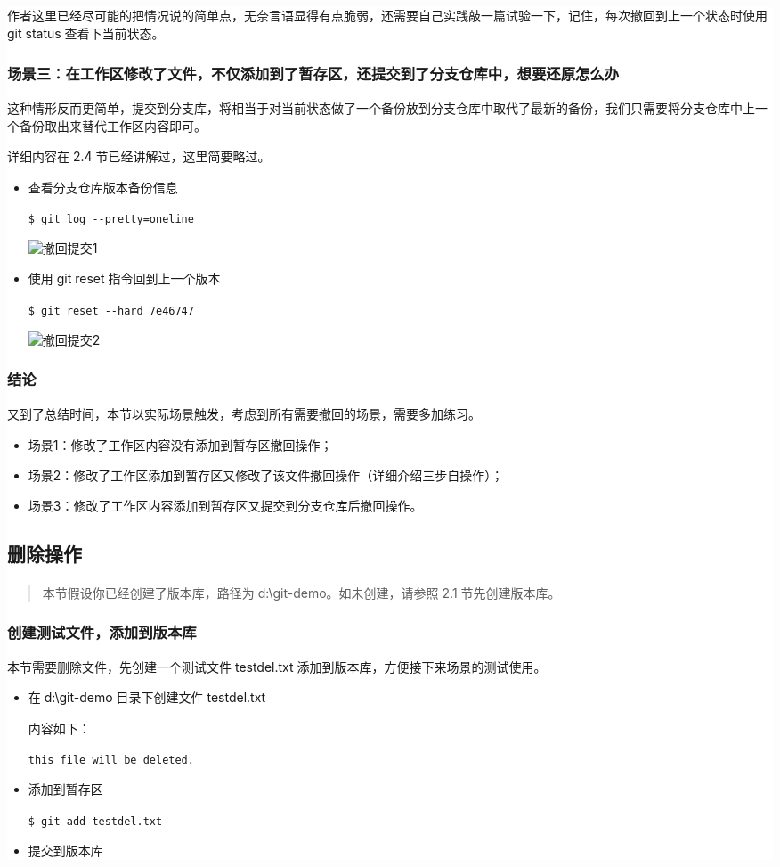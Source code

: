 作者这里已经尽可能的把情况说的简单点，无奈言语显得有点脆弱，还需要自己实践敲一篇试验一下，记住，每次撤回到上一个状态时使用 git status 查看下当前状态。

### 场景三：在工作区修改了文件，不仅添加到了暂存区，还提交到了分支仓库中，想要还原怎么办

这种情形反而更简单，提交到分支库，将相当于对当前状态做了一个备份放到分支仓库中取代了最新的备份，我们只需要将分支仓库中上一个备份取出来替代工作区内容即可。

详细内容在 2.4 节已经讲解过，这里简要略过。

- 查看分支仓库版本备份信息

    ```
    $ git log --pretty=oneline
    ```

    ![撤回提交1](https://static.oschina.net/uploads/img/201707/05142303_BsKY.png "撤回提交1")

- 使用 git reset 指令回到上一个版本

    ```
    $ git reset --hard 7e46747    
    ```

    ![撤回提交2](https://static.oschina.net/uploads/img/201707/05142504_A1sF.png "撤回提交2")

### 结论

又到了总结时间，本节以实际场景触发，考虑到所有需要撤回的场景，需要多加练习。

- 场景1：修改了工作区内容没有添加到暂存区撤回操作；

- 场景2：修改了工作区添加到暂存区又修改了该文件撤回操作（详细介绍三步自操作）；

- 场景3：修改了工作区内容添加到暂存区又提交到分支仓库后撤回操作。

## 删除操作

> 本节假设你已经创建了版本库，路径为 d:\git-demo。如未创建，请参照 2.1 节先创建版本库。

### 创建测试文件，添加到版本库

本节需要删除文件，先创建一个测试文件 testdel.txt 添加到版本库，方便接下来场景的测试使用。

- 在 d:\git-demo 目录下创建文件 testdel.txt 

    内容如下：
    
    ```
    this file will be deleted.
    ```

- 添加到暂存区 

    ```
    $ git add testdel.txt
    ```

- 提交到版本库

